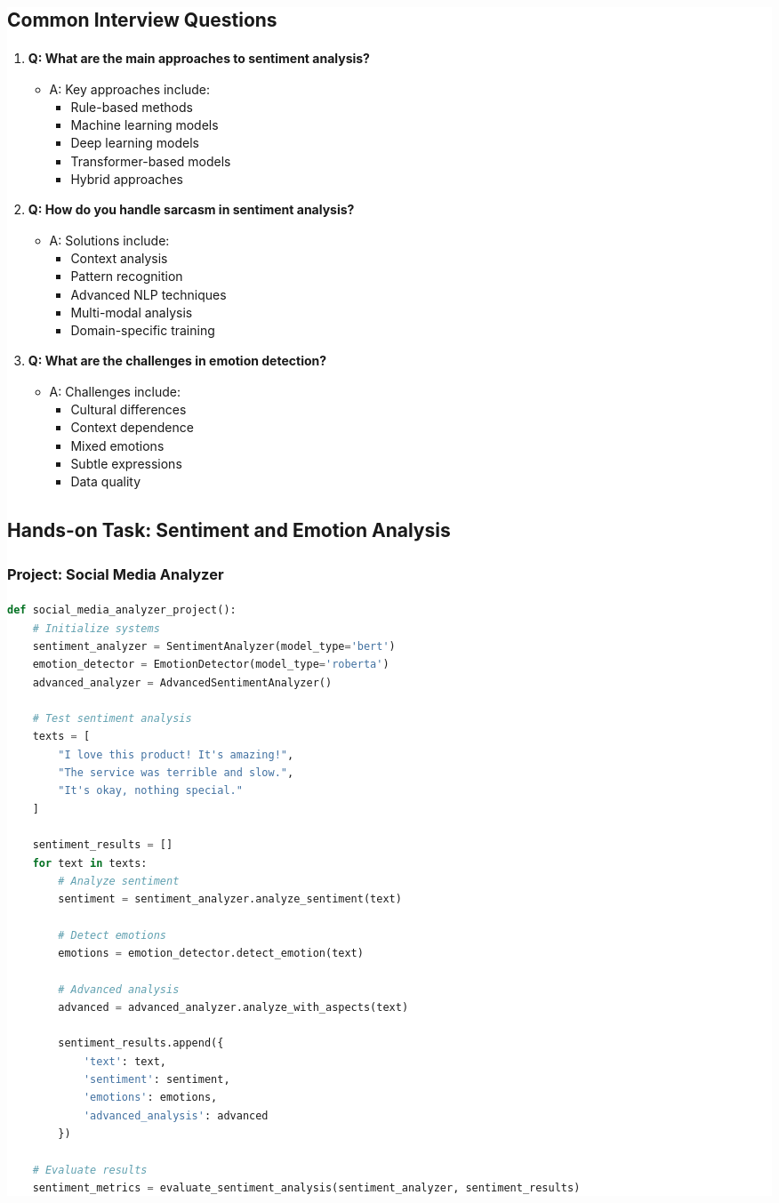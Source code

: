 ## Common Interview Questions

1. **Q: What are the main approaches to sentiment analysis?**
   - A: Key approaches include:
     - Rule-based methods
     - Machine learning models
     - Deep learning models
     - Transformer-based models
     - Hybrid approaches

2. **Q: How do you handle sarcasm in sentiment analysis?**
   - A: Solutions include:
     - Context analysis
     - Pattern recognition
     - Advanced NLP techniques
     - Multi-modal analysis
     - Domain-specific training

3. **Q: What are the challenges in emotion detection?**
   - A: Challenges include:
     - Cultural differences
     - Context dependence
     - Mixed emotions
     - Subtle expressions
     - Data quality

## Hands-on Task: Sentiment and Emotion Analysis

### Project: Social Media Analyzer
```python
def social_media_analyzer_project():
    # Initialize systems
    sentiment_analyzer = SentimentAnalyzer(model_type='bert')
    emotion_detector = EmotionDetector(model_type='roberta')
    advanced_analyzer = AdvancedSentimentAnalyzer()
    
    # Test sentiment analysis
    texts = [
        "I love this product! It's amazing!",
        "The service was terrible and slow.",
        "It's okay, nothing special."
    ]
    
    sentiment_results = []
    for text in texts:
        # Analyze sentiment
        sentiment = sentiment_analyzer.analyze_sentiment(text)
        
        # Detect emotions
        emotions = emotion_detector.detect_emotion(text)
        
        # Advanced analysis
        advanced = advanced_analyzer.analyze_with_aspects(text)
        
        sentiment_results.append({
            'text': text,
            'sentiment': sentiment,
            'emotions': emotions,
            'advanced_analysis': advanced
        })
    
    # Evaluate results
    sentiment_metrics = evaluate_sentiment_analysis(sentiment_analyzer, sentiment_results)
```